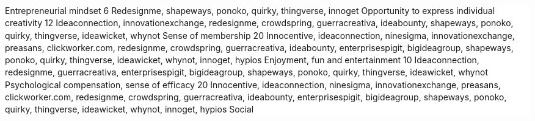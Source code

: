 </tr>

<tr>

<td align="center">Entrepreneurial mindset</td>

<td align="center">6</td>

<td align="left">Redesignme, shapeways, ponoko, quirky, thingverse, innoget</td>

</tr>

<tr>

<td align="center">Opportunity to express individual creativity</td>

<td align="center">12</td>

<td align="left">Ideaconnection, innovationexchange, redesignme, crowdspring, guerracreativa, ideabounty, shapeways, ponoko, quirky, thingverse, ideawicket, whynot</td>

</tr>

<tr>

<td align="center">Sense of membership</td>

<td align="center">20</td>

<td align="left">Innocentive, ideaconnection, ninesigma, innovationexchange, preasans, clickworker.com, redesignme, crowdspring, guerracreativa, ideabounty, enterprisespigit, bigideagroup, shapeways, ponoko, quirky, thingverse, ideawicket, whynot, innoget, hypios</td>

</tr>

<tr>

<td align="center">Enjoyment, fun and entertainment</td>

<td align="center">10</td>

<td align="left">Ideaconnection, redesignme, guerracreativa, enterprisespigit, bigideagroup, shapeways, ponoko, quirky, thingverse, ideawicket, whynot</td>

</tr>

<tr>

<td align="center">Psychological compensation, sense of efficacy</td>

<td align="center">20</td>

<td align="left">Innocentive, ideaconnection, ninesigma, innovationexchange, preasans, clickworker.com, redesignme, crowdspring, guerracreativa, ideabounty, enterprisespigit, bigideagroup, shapeways, ponoko, quirky, thingverse, ideawicket, whynot, innoget, hypios</td>

</tr>

<tr>

<th valign="middle" rowspan="3">Social</th>

</tr>
